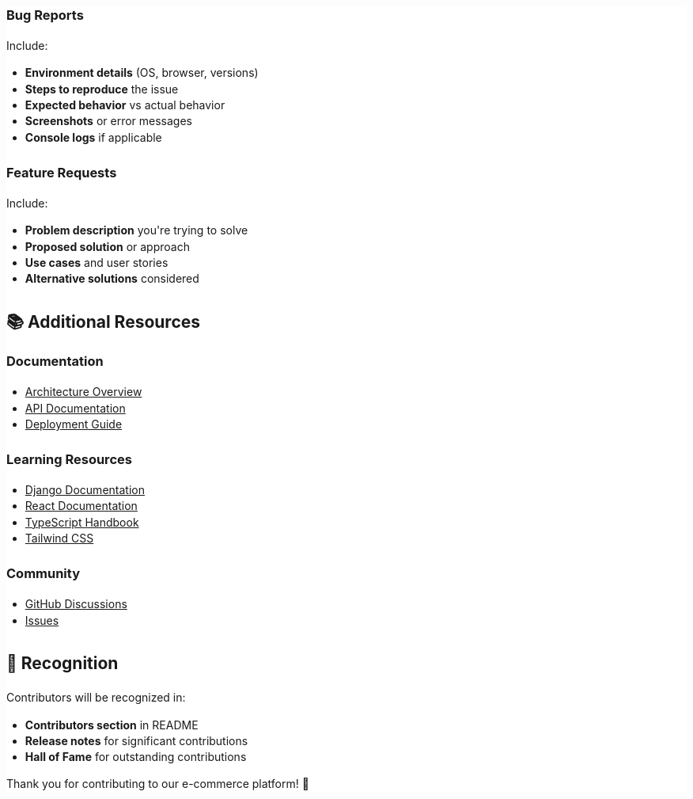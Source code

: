 ### Bug Reports

Include:

- **Environment details** (OS, browser, versions)
- **Steps to reproduce** the issue
- **Expected behavior** vs actual behavior
- **Screenshots** or error messages
- **Console logs** if applicable

### Feature Requests

Include:

- **Problem description** you're trying to solve
- **Proposed solution** or approach
- **Use cases** and user stories
- **Alternative solutions** considered

## 📚 Additional Resources

### Documentation

- [Architecture Overview](ARCHITECTURE.md)
- [API Documentation](docs/api/)
- [Deployment Guide](docs/DEPLOYMENT.md)

### Learning Resources

- [Django Documentation](https://docs.djangoproject.com/)
- [React Documentation](https://react.dev/)
- [TypeScript Handbook](https://www.typescriptlang.org/docs/)
- [Tailwind CSS](https://tailwindcss.com/docs)

### Community

- [GitHub Discussions](https://github.com/orkinosai-org/ecommerce/discussions)
- [Issues](https://github.com/orkinosai-org/ecommerce/issues)

## 🎉 Recognition

Contributors will be recognized in:

- **Contributors section** in README
- **Release notes** for significant contributions
- **Hall of Fame** for outstanding contributions

Thank you for contributing to our e-commerce platform! 🚀